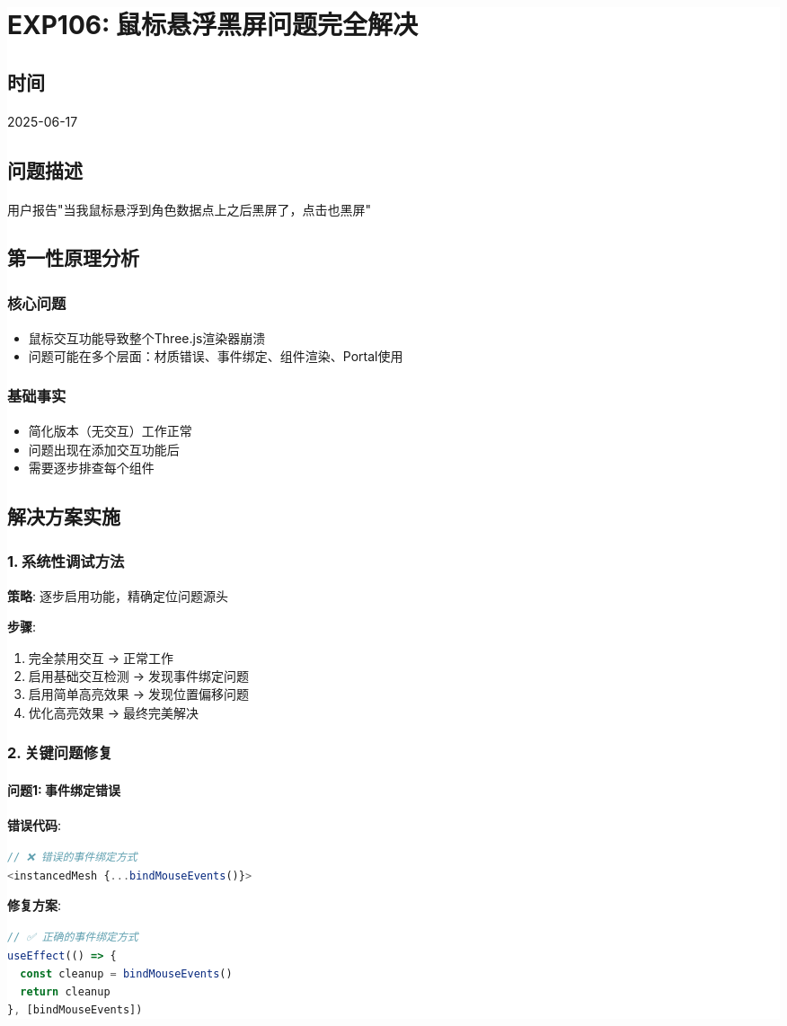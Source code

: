 # EXP106: 鼠标悬浮黑屏问题完全解决

## 时间
2025-06-17

## 问题描述
用户报告"当我鼠标悬浮到角色数据点上之后黑屏了，点击也黑屏"

## 第一性原理分析

### 核心问题
- 鼠标交互功能导致整个Three.js渲染器崩溃
- 问题可能在多个层面：材质错误、事件绑定、组件渲染、Portal使用

### 基础事实
- 简化版本（无交互）工作正常
- 问题出现在添加交互功能后
- 需要逐步排查每个组件

## 解决方案实施

### 1. 系统性调试方法
**策略**: 逐步启用功能，精确定位问题源头

**步骤**:
1. 完全禁用交互 → 正常工作
2. 启用基础交互检测 → 发现事件绑定问题
3. 启用简单高亮效果 → 发现位置偏移问题
4. 优化高亮效果 → 最终完美解决

### 2. 关键问题修复

#### 问题1: 事件绑定错误
**错误代码**:
```typescript
// ❌ 错误的事件绑定方式
<instancedMesh {...bindMouseEvents()}>
```

**修复方案**:
```typescript
// ✅ 正确的事件绑定方式
useEffect(() => {
  const cleanup = bindMouseEvents()
  return cleanup
}, [bindMouseEvents])
```

